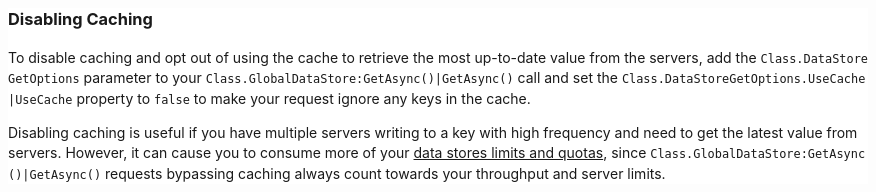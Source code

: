 ### Disabling Caching

To disable caching and opt out of using the cache to retrieve the most up-to-date value from the servers, add the `Class.DataStoreGetOptions` parameter to your `Class.GlobalDataStore:GetAsync()|GetAsync()` call and set the `Class.DataStoreGetOptions.UseCache|UseCache` property to `false` to make your request ignore any keys in the cache.

Disabling caching is useful if you have multiple servers writing to a key with high frequency and need to get the latest value from servers. However, it can cause you to consume more of your [data stores limits and quotas](../../cloud-services/data-stores/error-codes-and-limits.md#limits), since `Class.GlobalDataStore:GetAsync()|GetAsync()` requests bypassing caching always count towards your throughput and server limits.
